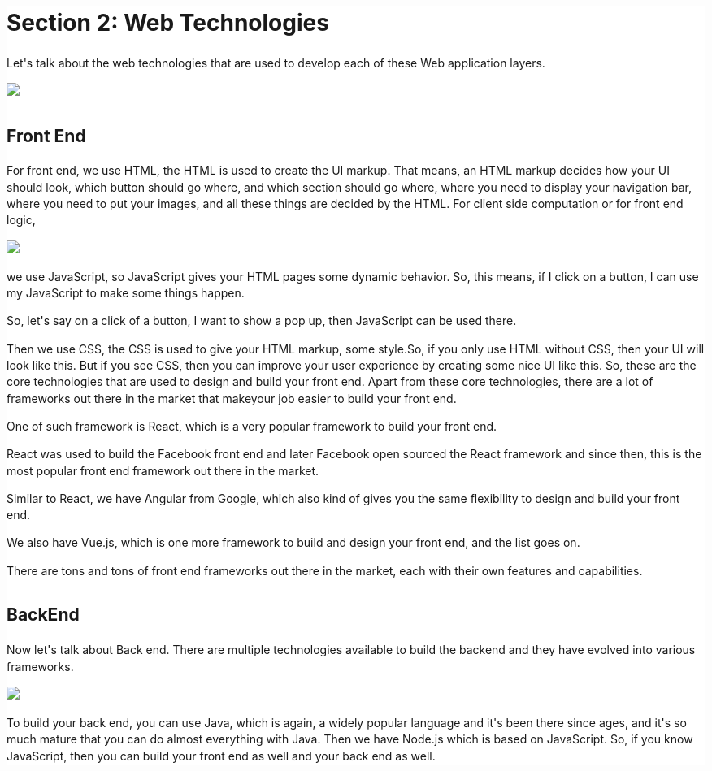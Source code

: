 # Section 2: Web Technologies

Let's talk about the web technologies that are used to develop each of these Web application layers. 

<img src="/assets/images/screenshot-www.udemy.com-2023.03.05-17_59_34.png" width="70%" />

## Front End

For front end, we use HTML, the HTML is used to create the UI markup. That means, an HTML markup decides how your UI should look, which button should go where, and which section should go where, where you need to display your navigation bar, where you need to put your images, and all these things are decided by the HTML. For client side computation or for front end logic,

<img src="/assets/images/screenshot-www.udemy.com-2023.03.05-18_00_53.png" width="70%" />

we use JavaScript, so JavaScript gives your HTML pages some dynamic behavior.
So, this means, if I click on a button, I can use my JavaScript to make some things happen.

So, let's say on a click of a button, I want to show a pop up, then JavaScript can be used there.

Then we use CSS, the CSS is used to give your HTML markup, some style.So, if you only use HTML without CSS, then your UI will look like this.
But if you see CSS, then you can improve your user experience by creating some nice UI like this.
So, these are the core technologies that are used to design and build your front end.
Apart from these core technologies, there are a lot of frameworks out there in the market that makeyour job easier to build your front end.

One of such framework is React, which is a very popular framework to build your front end.

React was used to build the Facebook front end and later Facebook open sourced the React framework and since then, this is the most popular front end framework out there in the market.

Similar to React, we have Angular from Google, which also kind of gives you the same flexibility to design and build your front end.

We also have Vue.js, which is one more framework to build and design your front end, and the list goes on.

There are tons and tons of front end frameworks out there in the market, each with their own features and capabilities.

## BackEnd

Now let's talk about Back end. There are multiple technologies available to build the backend and they have evolved into various frameworks.

<img src="/assets/images/screenshot-www.udemy.com-2023.03.05-18_01_45.png" width="70%" />

To build your back end,  you can use Java, which is again, a widely popular language  and it's been there since ages,  and it's so much mature that you can do almost everything with Java.  Then we have Node.js which is based on JavaScript.  So, if you know JavaScript, then you can build your front end as well and your back end as well.
